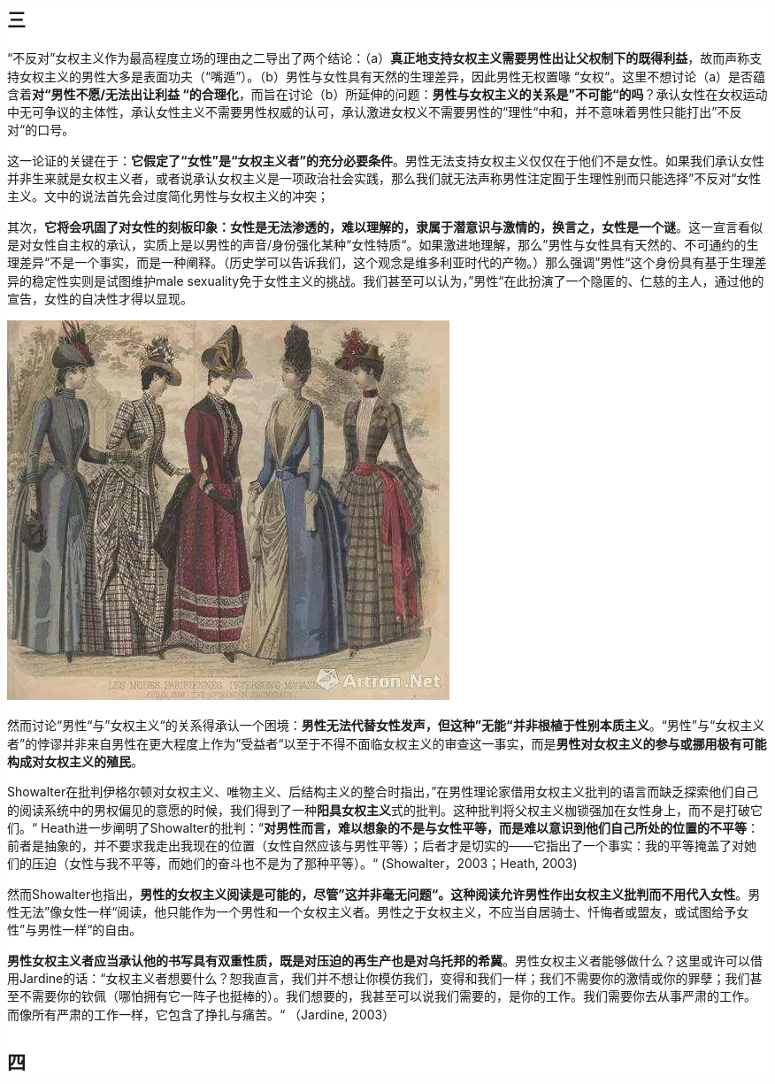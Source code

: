 ## 三

“不反对”女权主义作为最高程度立场的理由之二导出了两个结论：（a）**真正地支持女权主义需要男性出让父权制下的既得利益**，故而声称支持女权主义的男性大多是表面功夫（“嘴遁”）。（b）男性与女性具有天然的生理差异，因此男性无权置喙 “女权“。这里不想讨论（a）是否蕴含着**对“男性不愿/无法出让利益 “的合理化**，而旨在讨论（b）所延伸的问题：**男性与女权主义的关系是”不可能“的吗**？承认女性在女权运动中无可争议的主体性，承认女性主义不需要男性权威的认可，承认激进女权义不需要男性的“理性“中和，并不意味着男性只能打出”不反对“的口号。

这一论证的关键在于：**它假定了“女性”是“女权主义者”的充分必要条件**。男性无法支持女权主义仅仅在于他们不是女性。如果我们承认女性并非生来就是女权主义者，或者说承认女权主义是一项政治社会实践，那么我们就无法声称男性注定囿于生理性别而只能选择”不反对“女性主义。文中的说法首先会过度简化男性与女权主义的冲突；

其次，**它将会巩固了对女性的刻板印象：女性是无法渗透的，难以理解的，隶属于潜意识与激情的，换言之，女性是一个谜**。这一宣言看似是对女性自主权的承认，实质上是以男性的声音/身份强化某种“女性特质“。如果激进地理解，那么”男性与女性具有天然的、不可通约的生理差异“不是一个事实，而是一种阐释。（历史学可以告诉我们，这个观念是维多利亚时代的产物。）那么强调”男性“这个身份具有基于生理差异的稳定性实则是试图维护male sexuality免于女性主义的挑战。我们甚至可以认为，”男性“在此扮演了一个隐匿的、仁慈的主人，通过他的宣告，女性的自决性才得以显现。

<img class="img-fluid" src="../images/不反对/640000.jpg" alt="img">

然而讨论“男性“与”女权主义“的关系得承认一个困境：**男性无法代替女性发声，但这种”无能“并非根植于性别本质主义**。“男性”与“女权主义者”的悖谬并非来自男性在更大程度上作为”受益者“以至于不得不面临女权主义的审查这一事实，而是**男性对女权主义的参与或挪用极有可能构成对女权主义的殖民**。

Showalter在批判伊格尔顿对女权主义、唯物主义、后结构主义的整合时指出，”在男性理论家借用女权主义批判的语言而缺乏探索他们自己的阅读系统中的男权偏见的意愿的时候，我们得到了一种**阳具女权主义**式的批判。这种批判将父权主义枷锁强加在女性身上，而不是打破它们。“ Heath进一步阐明了Showalter的批判：“**对男性而言，难以想象的不是与女性平等，而是难以意识到他们自己所处的位置的不平等**：前者是抽象的，并不要求我走出我现在的位置（女性自然应该与男性平等）；后者才是切实的——它指出了一个事实：我的平等掩盖了对她们的压迫（女性与我不平等，而她们的奋斗也不是为了那种平等）。“ (Showalter，2003；Heath, 2003)

然而Showalter也指出，**男性的女权主义阅读是可能的，尽管”这并非毫无问题“。这种阅读允许男性作出女权主义批判而不用代入女性**。男性无法”像女性一样“阅读，他只能作为一个男性和一个女权主义者。男性之于女权主义，不应当自居骑士、忏悔者或盟友，或试图给予女性”与男性一样“的自由。

**男性女权主义者应当承认他的书写具有双重性质，既是对压迫的再生产也是对乌托邦的希冀**。男性女权主义者能够做什么？这里或许可以借用Jardine的话：“女权主义者想要什么？恕我直言，我们并不想让你模仿我们，变得和我们一样；我们不需要你的激情或你的罪孽；我们甚至不需要你的钦佩（哪怕拥有它一阵子也挺棒的）。我们想要的，我甚至可以说我们需要的，是你的工作。我们需要你去从事严肃的工作。而像所有严肃的工作一样，它包含了挣扎与痛苦。“ （Jardine, 2003）

## 四
